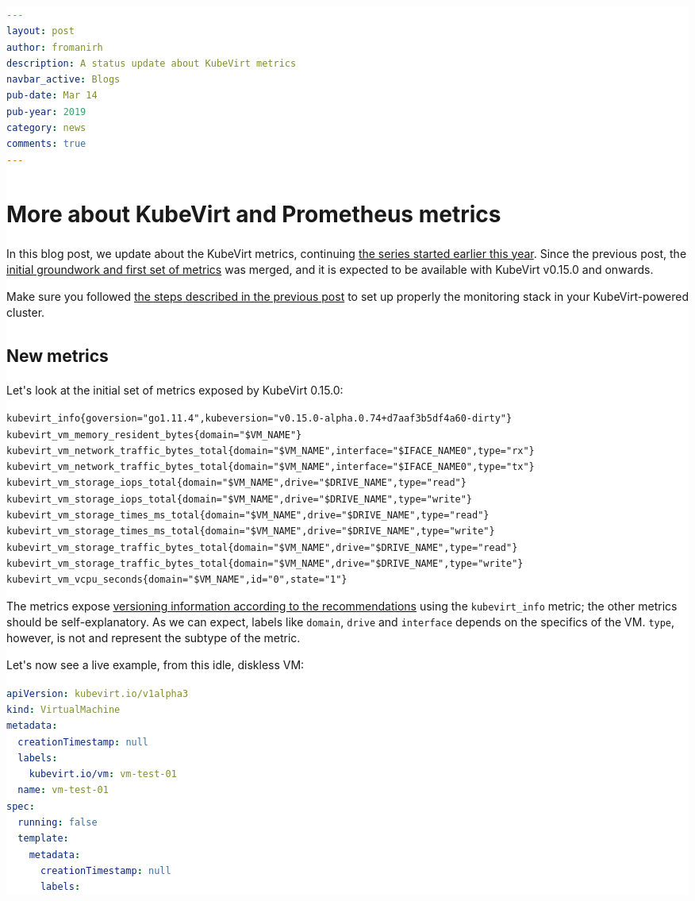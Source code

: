 ```yaml
---
layout: post
author: fromanirh
description: A status update about KubeVirt metrics
navbar_active: Blogs
pub-date: Mar 14
pub-year: 2019
category: news
comments: true
---
```


# More about KubeVirt and Prometheus metrics

In this blog post, we update about the KubeVirt metrics, continuing [the series started earlier this year](https://kubevirt.io/2019/An-overview-to-KubeVirt-metrics.html).
Since the previous post, the [initial groundwork and first set of metrics](https://github.com/kubevirt/kubevirt/pull/1840) was merged, and it is expected
to be available with KubeVirt v0.15.0 and onwards.

Make sure you followed [the steps described in the previous post](https://kubevirt.io/2019/An-overview-to-KubeVirt-metrics.html) to set up properly the monitoring stack
in your KubeVirt-powered cluster.

## New metrics

Let's look at the initial set of metrics exposed by KubeVirt 0.15.0:

```
kubevirt_info{goversion="go1.11.4",kubeversion="v0.15.0-alpha.0.74+d7aaf3b5df4a60-dirty"}
kubevirt_vm_memory_resident_bytes{domain="$VM_NAME"}
kubevirt_vm_network_traffic_bytes_total{domain="$VM_NAME",interface="$IFACE_NAME0",type="rx"}
kubevirt_vm_network_traffic_bytes_total{domain="$VM_NAME",interface="$IFACE_NAME0",type="tx"}
kubevirt_vm_storage_iops_total{domain="$VM_NAME",drive="$DRIVE_NAME",type="read"}
kubevirt_vm_storage_iops_total{domain="$VM_NAME",drive="$DRIVE_NAME",type="write"}
kubevirt_vm_storage_times_ms_total{domain="$VM_NAME",drive="$DRIVE_NAME",type="read"}
kubevirt_vm_storage_times_ms_total{domain="$VM_NAME",drive="$DRIVE_NAME",type="write"}
kubevirt_vm_storage_traffic_bytes_total{domain="$VM_NAME",drive="$DRIVE_NAME",type="read"}
kubevirt_vm_storage_traffic_bytes_total{domain="$VM_NAME",drive="$DRIVE_NAME",type="write"}
kubevirt_vm_vcpu_seconds{domain="$VM_NAME",id="0",state="1"}
```

The metrics expose [versioning information according to the recommendations](https://www.robustperception.io/exposing-the-software-version-to-prometheus) using the `kubevirt_info` metric; the other metrics should be self-explanatory.
As we can expect, labels like `domain`, `drive` and `interface` depends on the specifics of the VM. `type`, however, is not and represent the subtype of the metric.

Let's now see a live example, from this idle, diskless VM:

```yaml
apiVersion: kubevirt.io/v1alpha3
kind: VirtualMachine
metadata:
  creationTimestamp: null
  labels:
    kubevirt.io/vm: vm-test-01
  name: vm-test-01
spec:
  running: false
  template:
    metadata:
      creationTimestamp: null
      labels:
```